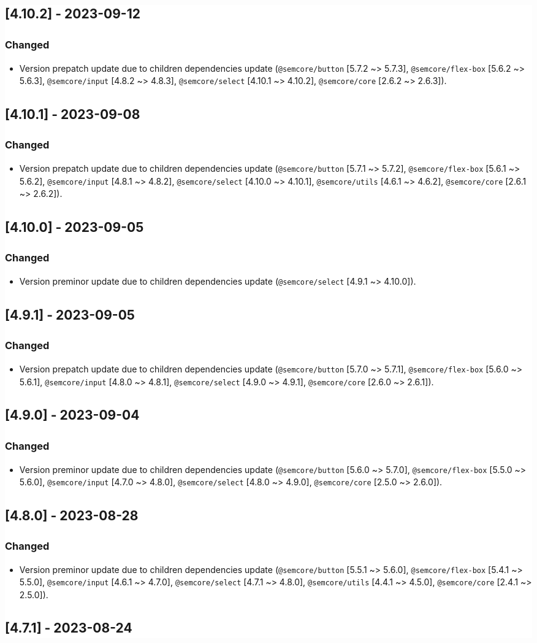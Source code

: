 ## [4.10.2] - 2023-09-12

### Changed

- Version prepatch update due to children dependencies update (`@semcore/button` [5.7.2 ~> 5.7.3], `@semcore/flex-box` [5.6.2 ~> 5.6.3], `@semcore/input` [4.8.2 ~> 4.8.3], `@semcore/select` [4.10.1 ~> 4.10.2], `@semcore/core` [2.6.2 ~> 2.6.3]).

## [4.10.1] - 2023-09-08

### Changed

- Version prepatch update due to children dependencies update (`@semcore/button` [5.7.1 ~> 5.7.2], `@semcore/flex-box` [5.6.1 ~> 5.6.2], `@semcore/input` [4.8.1 ~> 4.8.2], `@semcore/select` [4.10.0 ~> 4.10.1], `@semcore/utils` [4.6.1 ~> 4.6.2], `@semcore/core` [2.6.1 ~> 2.6.2]).

## [4.10.0] - 2023-09-05

### Changed

- Version preminor update due to children dependencies update (`@semcore/select` [4.9.1 ~> 4.10.0]).

## [4.9.1] - 2023-09-05

### Changed

- Version prepatch update due to children dependencies update (`@semcore/button` [5.7.0 ~> 5.7.1], `@semcore/flex-box` [5.6.0 ~> 5.6.1], `@semcore/input` [4.8.0 ~> 4.8.1], `@semcore/select` [4.9.0 ~> 4.9.1], `@semcore/core` [2.6.0 ~> 2.6.1]).

## [4.9.0] - 2023-09-04

### Changed

- Version preminor update due to children dependencies update (`@semcore/button` [5.6.0 ~> 5.7.0], `@semcore/flex-box` [5.5.0 ~> 5.6.0], `@semcore/input` [4.7.0 ~> 4.8.0], `@semcore/select` [4.8.0 ~> 4.9.0], `@semcore/core` [2.5.0 ~> 2.6.0]).

## [4.8.0] - 2023-08-28

### Changed

- Version preminor update due to children dependencies update (`@semcore/button` [5.5.1 ~> 5.6.0], `@semcore/flex-box` [5.4.1 ~> 5.5.0], `@semcore/input` [4.6.1 ~> 4.7.0], `@semcore/select` [4.7.1 ~> 4.8.0], `@semcore/utils` [4.4.1 ~> 4.5.0], `@semcore/core` [2.4.1 ~> 2.5.0]).

## [4.7.1] - 2023-08-24
